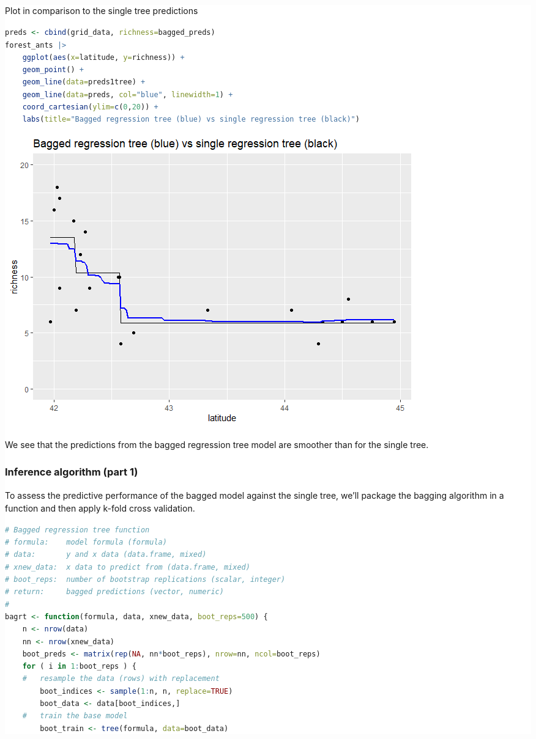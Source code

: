 Plot in comparison to the single tree predictions

``` r
preds <- cbind(grid_data, richness=bagged_preds)
forest_ants |> 
    ggplot(aes(x=latitude, y=richness)) +
    geom_point() +
    geom_line(data=preds1tree) +
    geom_line(data=preds, col="blue", linewidth=1) +
    coord_cartesian(ylim=c(0,20)) +
    labs(title="Bagged regression tree (blue) vs single regression tree (black)")
```

![](04_5_ants_bag_files/figure-gfm/unnamed-chunk-5-1.png)

We see that the predictions from the bagged regression tree model are
smoother than for the single tree.

### Inference algorithm (part 1)

To assess the predictive performance of the bagged model against the
single tree, we’ll package the bagging algorithm in a function and then
apply k-fold cross validation.

``` r
# Bagged regression tree function
# formula:    model formula (formula)
# data:       y and x data (data.frame, mixed)
# xnew_data:  x data to predict from (data.frame, mixed)
# boot_reps:  number of bootstrap replications (scalar, integer)
# return:     bagged predictions (vector, numeric)
# 
bagrt <- function(formula, data, xnew_data, boot_reps=500) {
    n <- nrow(data)
    nn <- nrow(xnew_data)
    boot_preds <- matrix(rep(NA, nn*boot_reps), nrow=nn, ncol=boot_reps)
    for ( i in 1:boot_reps ) {
    #   resample the data (rows) with replacement
        boot_indices <- sample(1:n, n, replace=TRUE)
        boot_data <- data[boot_indices,]
    #   train the base model
        boot_train <- tree(formula, data=boot_data)
```